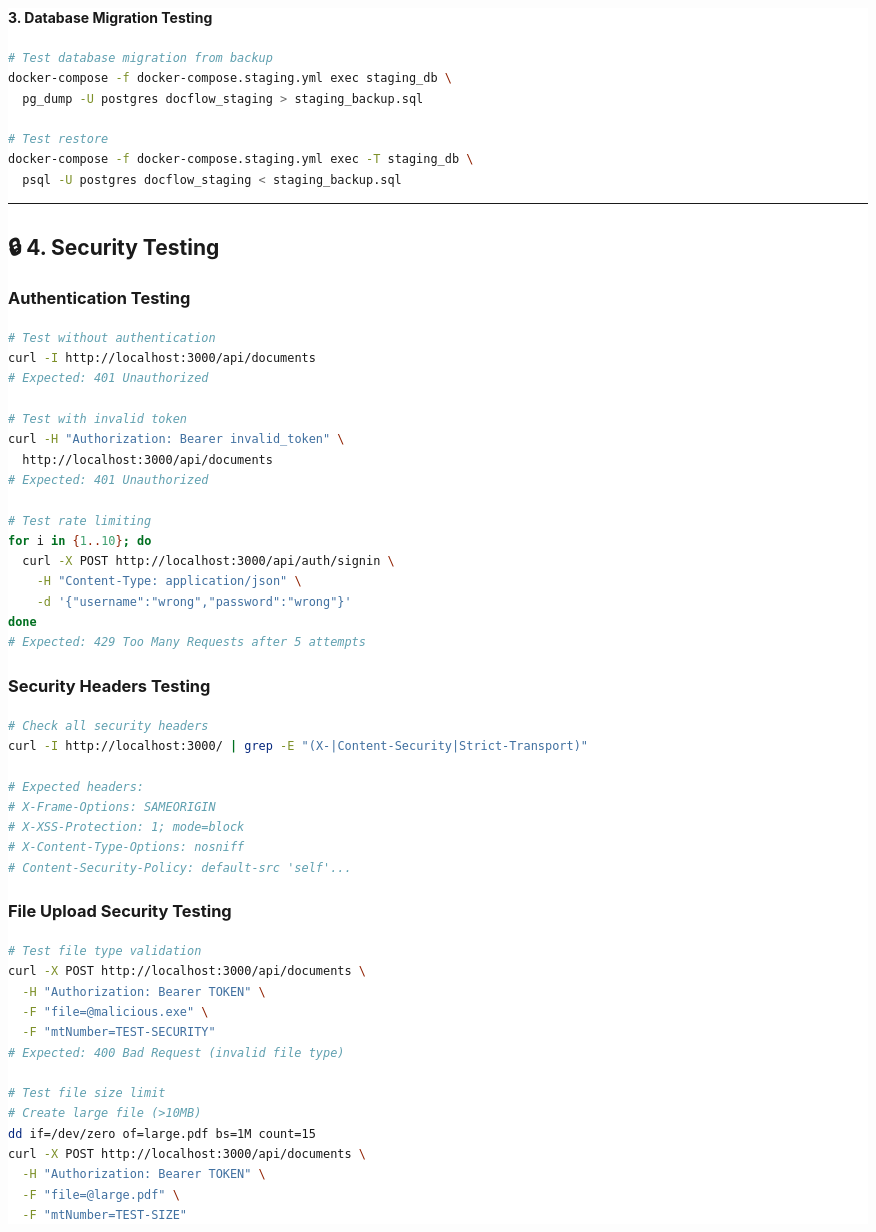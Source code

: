 #### **3. Database Migration Testing**
```bash
# Test database migration from backup
docker-compose -f docker-compose.staging.yml exec staging_db \
  pg_dump -U postgres docflow_staging > staging_backup.sql

# Test restore
docker-compose -f docker-compose.staging.yml exec -T staging_db \
  psql -U postgres docflow_staging < staging_backup.sql
```

---

## 🔒 **4. Security Testing**

### **Authentication Testing**
```bash
# Test without authentication
curl -I http://localhost:3000/api/documents
# Expected: 401 Unauthorized

# Test with invalid token
curl -H "Authorization: Bearer invalid_token" \
  http://localhost:3000/api/documents
# Expected: 401 Unauthorized

# Test rate limiting
for i in {1..10}; do
  curl -X POST http://localhost:3000/api/auth/signin \
    -H "Content-Type: application/json" \
    -d '{"username":"wrong","password":"wrong"}'
done
# Expected: 429 Too Many Requests after 5 attempts
```

### **Security Headers Testing**
```bash
# Check all security headers
curl -I http://localhost:3000/ | grep -E "(X-|Content-Security|Strict-Transport)"

# Expected headers:
# X-Frame-Options: SAMEORIGIN
# X-XSS-Protection: 1; mode=block
# X-Content-Type-Options: nosniff
# Content-Security-Policy: default-src 'self'...
```

### **File Upload Security Testing**
```bash
# Test file type validation
curl -X POST http://localhost:3000/api/documents \
  -H "Authorization: Bearer TOKEN" \
  -F "file=@malicious.exe" \
  -F "mtNumber=TEST-SECURITY"
# Expected: 400 Bad Request (invalid file type)

# Test file size limit
# Create large file (>10MB)
dd if=/dev/zero of=large.pdf bs=1M count=15
curl -X POST http://localhost:3000/api/documents \
  -H "Authorization: Bearer TOKEN" \
  -F "file=@large.pdf" \
  -F "mtNumber=TEST-SIZE"
```